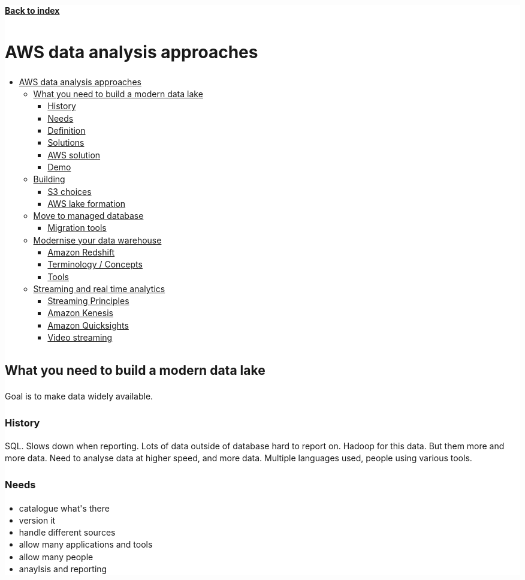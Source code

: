 <LINK href="jb1.css" rel="stylesheet" type="text/css">

#### [Back to index](index.html)

# AWS data analysis approaches

- [AWS data analysis approaches](#aws-data-analysis-approaches)
  - [What you need to build a modern data lake](#what-you-need-to-build-a-modern-data-lake)
    - [History](#history)
    - [Needs](#needs)
    - [Definition](#definition)
    - [Solutions](#solutions)
    - [AWS solution](#aws-solution)
    - [Demo](#demo)
  - [Building](#building)
    - [S3 choices](#s3-choices)
    - [AWS lake formation](#aws-lake-formation)
  - [Move to managed database](#move-to-managed-database)
    - [Migration tools](#migration-tools)
  - [Modernise your data warehouse](#modernise-your-data-warehouse)
    - [Amazon Redshift](#amazon-redshift)
    - [Terminology / Concepts](#terminology--concepts)
    - [Tools](#tools)
  - [Streaming and real time analytics](#streaming-and-real-time-analytics)
    - [Streaming Principles](#streaming-principles)
    - [Amazon Kenesis](#amazon-kenesis)
    - [Amazon Quicksights](#amazon-quicksights)
    - [Video streaming](#video-streaming)

## What you need to build a modern data lake

Goal is to make data widely available.

### History

SQL. Slows down when reporting.
Lots of data outside of database hard to report on.
Hadoop for this data.
But them more and more data.
Need to analyse data at higher speed, and more data.
Multiple languages used, people using various tools.

### Needs

- catalogue what's there
- version it
- handle different sources
- allow many applications and tools
- allow many people
- anaylsis and reporting
